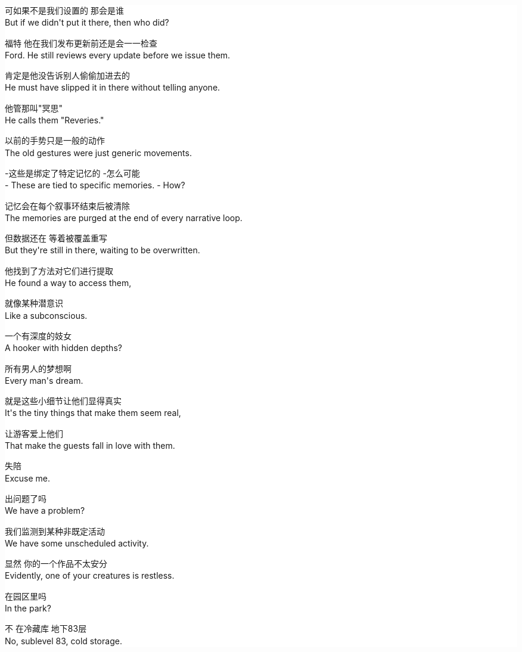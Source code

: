 可如果不是我们设置的 那会是谁<br>
But if we didn't put it there, then who did?

福特 他在我们发布更新前还是会一一检查<br>
Ford. He still reviews every update before we issue them.

肯定是他没告诉别人偷偷加进去的<br>
He must have slipped it in there without telling anyone.

他管那叫"冥思"<br>
He calls them "Reveries."

以前的手势只是一般的动作<br>
The old gestures were just generic movements.

-这些是绑定了特定记忆的 -怎么可能<br>
\- These are tied to specific memories. - How?

记忆会在每个叙事环结束后被清除<br>
The memories are purged at the end of every narrative loop.

但数据还在 等着被覆盖重写<br>
But they're still in there, waiting to be overwritten.

他找到了方法对它们进行提取<br>
He found a way to access them,

就像某种潜意识<br>
Like a subconscious.

一个有深度的妓女<br>
A hooker with hidden depths?

所有男人的梦想啊<br>
Every man's dream.

就是这些小细节让他们显得真实<br>
It's the tiny things that make them seem real,

让游客爱上他们<br>
That make the guests fall in love with them.

失陪<br>
Excuse me.

出问题了吗<br>
We have a problem?

我们监测到某种非既定活动<br>
We have some unscheduled activity.

显然 你的一个作品不太安分<br>
Evidently, one of your creatures is restless.

在园区里吗<br>
In the park?

不 在冷藏库 地下83层<br>
No, sublevel 83, cold storage.
